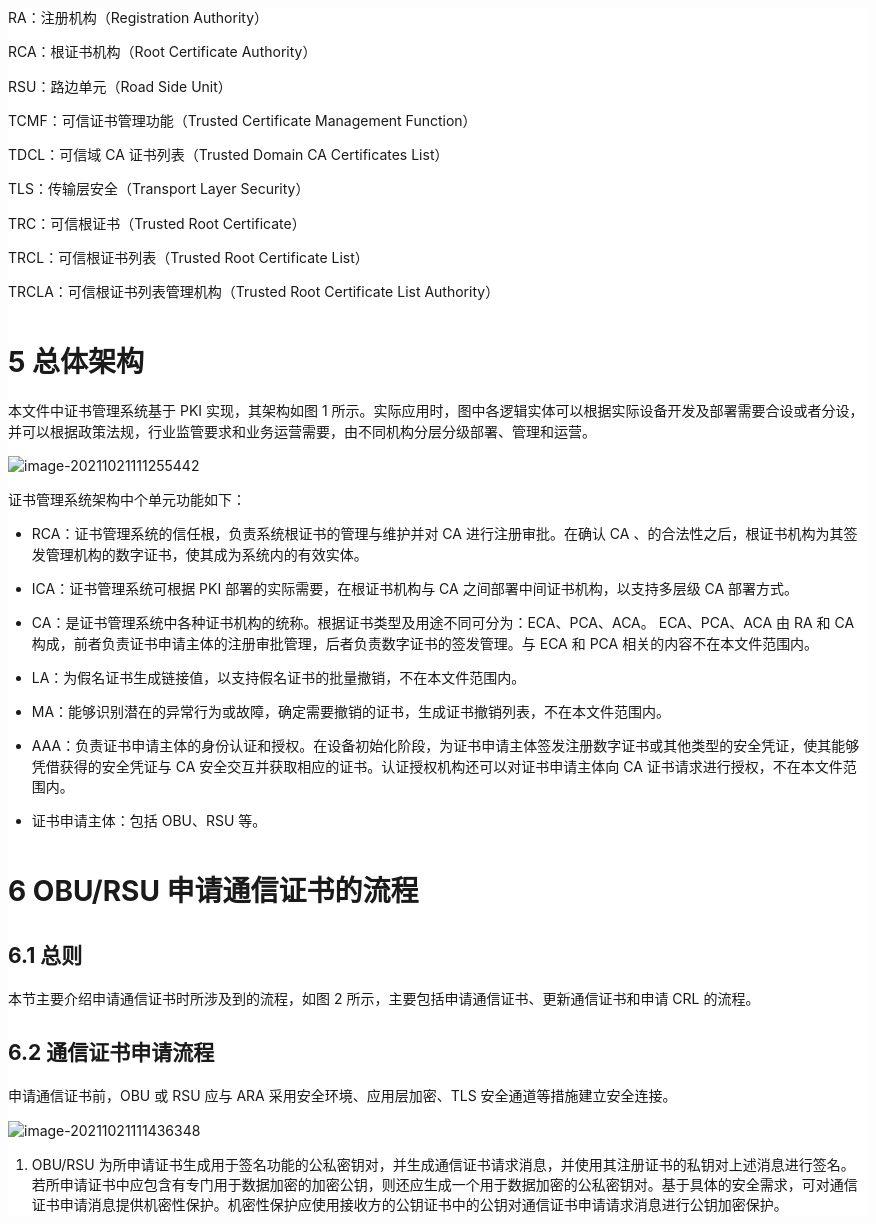 RA：注册机构（Registration Authority） 

RCA：根证书机构（Root Certificate Authority） 

RSU：路边单元（Road Side Unit） 

TCMF：可信证书管理功能（Trusted Certificate Management Function） 

TDCL：可信域 CA 证书列表（Trusted Domain CA Certificates List） 

TLS：传输层安全（Transport Layer Security） 

TRC：可信根证书（Trusted Root Certificate） 

TRCL：可信根证书列表（Trusted Root Certificate List） 

TRCLA：可信根证书列表管理机构（Trusted Root Certificate List Authority）

# 5 总体架构 

本文件中证书管理系统基于 PKI 实现，其架构如图 1 所示。实际应用时，图中各逻辑实体可以根据实际设备开发及部署需要合设或者分设，并可以根据政策法规，行业监管要求和业务运营需要，由不同机构分层分级部署、管理和运营。

![image-20211021111255442](https://gitee.com/er-huomeng/l-img/raw/master/image-20211021111255442.png)

证书管理系统架构中个单元功能如下： 

- RCA：证书管理系统的信任根，负责系统根证书的管理与维护并对 CA 进行注册审批。在确认 CA 、的合法性之后，根证书机构为其签发管理机构的数字证书，使其成为系统内的有效实体。 

- ICA：证书管理系统可根据 PKI 部署的实际需要，在根证书机构与 CA 之间部署中间证书机构，以支持多层级 CA 部署方式。 

- CA：是证书管理系统中各种证书机构的统称。根据证书类型及用途不同可分为：ECA、PCA、ACA。 ECA、PCA、ACA 由 RA 和 CA 构成，前者负责证书申请主体的注册审批管理，后者负责数字证书的签发管理。与 ECA 和 PCA 相关的内容不在本文件范围内。 

- LA：为假名证书生成链接值，以支持假名证书的批量撤销，不在本文件范围内。 

- MA：能够识别潜在的异常行为或故障，确定需要撤销的证书，生成证书撤销列表，不在本文件范围内。 

- AAA：负责证书申请主体的身份认证和授权。在设备初始化阶段，为证书申请主体签发注册数字证书或其他类型的安全凭证，使其能够凭借获得的安全凭证与 CA 安全交互并获取相应的证书。认证授权机构还可以对证书申请主体向 CA 证书请求进行授权，不在本文件范围内。 

- 证书申请主体：包括 OBU、RSU 等。

# 6 OBU/RSU 申请通信证书的流程 

## 6.1 总则

本节主要介绍申请通信证书时所涉及到的流程，如图 2 所示，主要包括申请通信证书、更新通信证书和申请 CRL 的流程。 

## 6.2 通信证书申请流程 

申请通信证书前，OBU 或 RSU 应与 ARA 采用安全环境、应用层加密、TLS 安全通道等措施建立安全连接。

![image-20211021111436348](https://gitee.com/er-huomeng/l-img/raw/master/image-20211021111436348.png)

1. OBU/RSU 为所申请证书生成用于签名功能的公私密钥对，并生成通信证书请求消息，并使用其注册证书的私钥对上述消息进行签名。若所申请证书中应包含有专门用于数据加密的加密公钥，则还应生成一个用于数据加密的公私密钥对。基于具体的安全需求，可对通信证书申请消息提供机密性保护。机密性保护应使用接收方的公钥证书中的公钥对通信证书申请请求消息进行公钥加密保护。 
